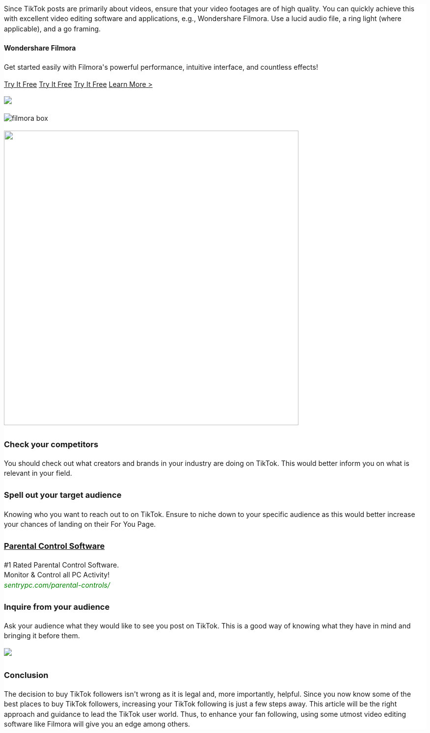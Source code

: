 Since TikTok posts are primarily about videos, ensure that your video footages are of high quality. You can quickly achieve this with excellent video editing software and applications, e.g., Wondershare Filmora. Use a lucid audio file, a ring light (where applicable), and a go framing.

#### Wondershare Filmora

Get started easily with Filmora's powerful performance, intuitive interface, and countless effects!

[Try It Free](https://tools.techidaily.com/wondershare/filmora/download/) [Try It Free](https://tools.techidaily.com/wondershare/filmora/download/) [Try It Free](https://tools.techidaily.com/wondershare/filmora/download/) [Learn More >](https://tools.techidaily.com/wondershare/filmora/download/)


<a href="https://store.nero.com/order/checkout.php?PRODS=42296740&QTY=1&AFFILIATE=108875&CART=1"><img src="https://www.nero.com/nero-com-wAssets/img/banners/2023/biu/Nero_BackItUp_Screen_2.webp" border="0"></a>

![filmora box](https://images.wondershare.com/filmora/banner/filmora-latest-product-box-right-side.png)


<a href="https://uperfect.sjv.io/c/5597632/1246754/15155" target="_top" id="1246754"><img src="//a.impactradius-go.com/display-ad/15155-1246754" border="0" alt="" width="600" height="600"/></a><img height="0" width="0" src="https://imp.pxf.io/i/5597632/1246754/15155" style="position:absolute;visibility:hidden;" border="0" />

### Check your competitors

You should check out what creators and brands in your industry are doing on TikTok. This would better inform you on what is relevant in your field.

### Spell out your target audience

Knowing who you want to reach out to on TikTok. Ensure to niche down to your specific audience as this would better increase your chances of landing on their For You Page.


<h3 id="200610"><a href="https://sentrypc.7eer.net/c/5597632/200610/3022">Parental Control Software</a></h3>
<span class="text-ad-content">
	#1 Rated Parental Control Software.<br/>
	Monitor & Control all PC Activity!<br/>
		<cite style="color:green">sentrypc.com/parental-controls/</cite>
	</span><img height="0" width="0" src="https://sentrypc.7eer.net/i/5597632/200610/3022" style="position:absolute;visibility:hidden;" border="0" />

### Inquire from your audience

Ask your audience what they would like to see you post on TikTok. This is a good way of knowing what they have in mind and bringing it before them.


<a href="https://secure.2checkout.com/order/checkout.php?PRODS=4620778&QTY=1&AFFILIATE=108875&CART=1"><img src="https://secure.avangate.com/images/merchant/07dd4d5a72f5740ef0f035f201951476/728__90banner.jpg" border="0"></a>

### Conclusion

The decision to buy TikTok followers isn't wrong as it is legal and, more importantly, helpful. Since you now know some of the best places to buy TikTok followers, increasing your TikTok following is just a few steps away. This article will be the right approach and guidance to lead the TikTok user world. Thus, to enhance your fan following, using some utmost video editing software like Filmora will give you an edge among others.
